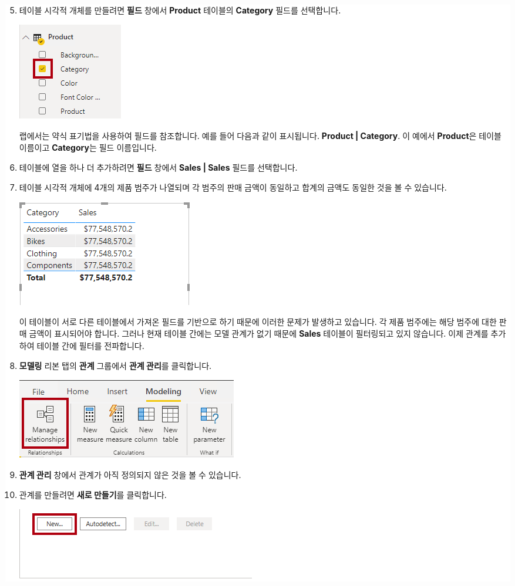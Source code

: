 5. 테이블 시각적 개체를 만들려면 **필드** 창에서 **Product** 테이블의 **Category** 필드를 선택합니다.

    ![그림 329](Linked_image_Files/03-configure-data-model-in-power-bi-desktop_image12.png)

    랩에서는 약식 표기법을 사용하여 필드를 참조합니다. 예를 들어 다음과 같이 표시됩니다. **Product \| Category**. 이 예에서 **Product**은 테이블 이름이고 **Category**는 필드 이름입니다.

6. 테이블에 열을 하나 더 추가하려면 **필드** 창에서 **Sales \| Sales** 필드를 선택합니다.

7. 테이블 시각적 개체에 4개의 제품 범주가 나열되며 각 범주의 판매 금액이 동일하고 합계의 금액도 동일한 것을 볼 수 있습니다.

    ![그림 330](Linked_image_Files/03-configure-data-model-in-power-bi-desktop_image13.png)

    이 테이블이 서로 다른 테이블에서 가져온 필드를 기반으로 하기 때문에 이러한 문제가 발생하고 있습니다. 각 제품 범주에는 해당 범주에 대한 판매 금액이 표시되어야 합니다. 그러나 현재 테이블 간에는 모델 관계가 없기 때문에 **Sales** 테이블이 필터링되고 있지 않습니다. 이제 관계를 추가하여 테이블 간에 필터를 전파합니다.

8. **모델링** 리본 탭의 **관계** 그룹에서 **관계 관리**를 클릭합니다.

    ![그림 331](Linked_image_Files/03-configure-data-model-in-power-bi-desktop_image14.png)

9. **관계 관리** 창에서 관계가 아직 정의되지 않은 것을 볼 수 있습니다.

10. 관계를 만들려면 **새로 만들기**를 클릭합니다.

    ![그림 332](Linked_image_Files/03-configure-data-model-in-power-bi-desktop_image15.png)
